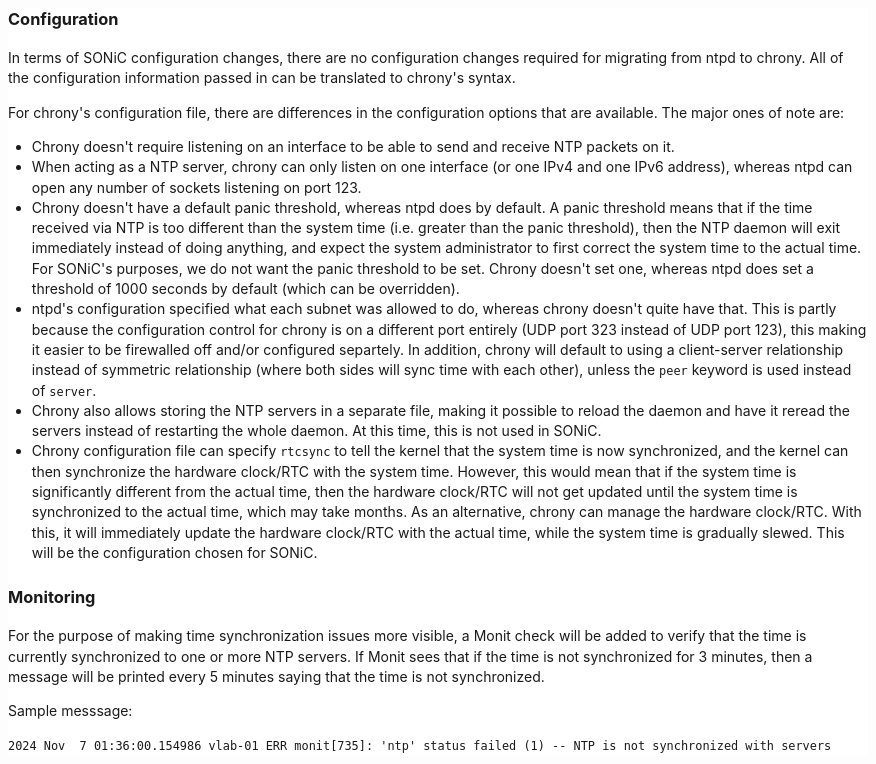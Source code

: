 ### Configuration

In terms of SONiC configuration changes, there are no configuration changes
required for migrating from ntpd to chrony. All of the configuration
information passed in can be translated to chrony's syntax.

For chrony's configuration file, there are differences in the configuration
options that are available. The major ones of note are:
* Chrony doesn't require listening on an interface to be able to send and
  receive NTP packets on it.
* When acting as a NTP server, chrony can only listen on one interface (or one
  IPv4 and one IPv6 address), whereas ntpd can open any number of sockets
  listening on port 123.
* Chrony doesn't have a default panic threshold, whereas ntpd does by default.
  A panic threshold means that if the time received via NTP is too different
  than the system time (i.e. greater than the panic threshold), then the NTP
  daemon will exit immediately instead of doing anything, and expect the system
  administrator to first correct the system time to the actual time. For
  SONiC's purposes, we do not want the panic threshold to be set. Chrony
  doesn't set one, whereas ntpd does set a threshold of 1000 seconds by default
  (which can be overridden).
* ntpd's configuration specified what each subnet was allowed to do, whereas
  chrony doesn't quite have that. This is partly because the configuration
  control for chrony is on a different port entirely (UDP port 323 instead of
  UDP port 123), this making it easier to be firewalled off and/or configured
  separtely. In addition, chrony will default to using a client-server
  relationship instead of symmetric relationship (where both sides will sync
  time with each other), unless the `peer` keyword is used instead of `server`.
* Chrony also allows storing the NTP servers in a separate file, making it
  possible to reload the daemon and have it reread the servers instead of
  restarting the whole daemon. At this time, this is not used in SONiC.
* Chrony configuration file can specify `rtcsync` to tell the kernel that the
  system time is now synchronized, and the kernel can then synchronize the
  hardware clock/RTC with the system time. However, this would mean that if the
  system time is significantly different from the actual time, then the
  hardware clock/RTC will not get updated until the system time is synchronized
  to the actual time, which may take months. As an alternative, chrony can
  manage the hardware clock/RTC. With this, it will immediately update the
  hardware clock/RTC with the actual time, while the system time is gradually
  slewed. This will be the configuration chosen for SONiC.

### Monitoring

For the purpose of making time synchronization issues more visible, a Monit
check will be added to verify that the time is currently synchronized to one or
more NTP servers. If Monit sees that if the time is not synchronized for 3
minutes, then a message will be printed every 5 minutes saying that the time is
not synchronized.

Sample messsage:

```
2024 Nov  7 01:36:00.154986 vlab-01 ERR monit[735]: 'ntp' status failed (1) -- NTP is not synchronized with servers
```
